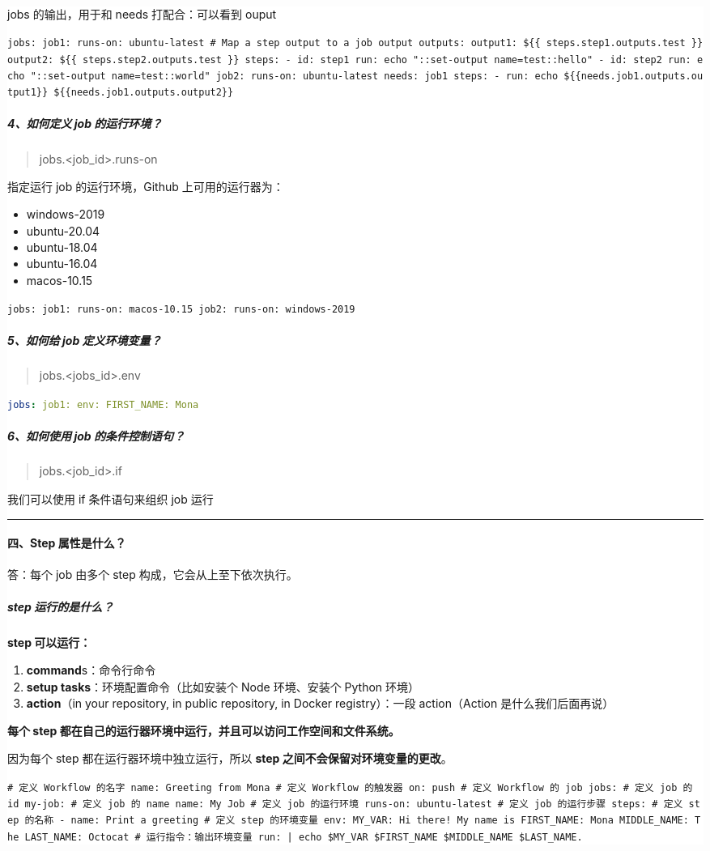 jobs 的输出，用于和 needs 打配合：可以看到 ouput

```text
jobs: job1: runs-on: ubuntu-latest # Map a step output to a job output outputs: output1: ${{ steps.step1.outputs.test }} output2: ${{ steps.step2.outputs.test }} steps: - id: step1 run: echo "::set-output name=test::hello" - id: step2 run: echo "::set-output name=test::world" job2: runs-on: ubuntu-latest needs: job1 steps: - run: echo ${{needs.job1.outputs.output1}} ${{needs.job1.outputs.output2}}
```

##### 4、如何定义 job 的运行环境？

> jobs.<job\_id>.runs-on

指定运行 job 的运行环境，Github 上可用的运行器为：

-   windows-2019
-   ubuntu-20.04
-   ubuntu-18.04
-   ubuntu-16.04
-   macos-10.15

```text
jobs: job1: runs-on: macos-10.15 job2: runs-on: windows-2019
```

##### 5、如何给 job 定义环境变量？

> jobs.<jobs\_id>.env

```yaml
jobs: job1: env: FIRST_NAME: Mona
```

##### 6、如何使用 job 的条件控制语句？

> jobs.<job\_id>.if

我们可以使用 if 条件语句来组织 job 运行

___

#### 四、Step 属性是什么？

答：每个 job 由多个 step 构成，它会从上至下依次执行。

##### step 运行的是什么？

**step 可以运行：**

1.  **command**s：命令行命令
2.  **setup tasks**：环境配置命令（比如安装个 Node 环境、安装个 Python 环境）
3.  **action**（in your repository, in public repository, in Docker registry）：一段 action（Action 是什么我们后面再说）

**每个 step 都在自己的运行器环境中运行，并且可以访问工作空间和文件系统。**

因为每个 step 都在运行器环境中独立运行，所以 **step 之间不会保留对环境变量的更改**。

```text
# 定义 Workflow 的名字 name: Greeting from Mona # 定义 Workflow 的触发器 on: push # 定义 Workflow 的 job jobs: # 定义 job 的 id my-job: # 定义 job 的 name name: My Job # 定义 job 的运行环境 runs-on: ubuntu-latest # 定义 job 的运行步骤 steps: # 定义 step 的名称 - name: Print a greeting # 定义 step 的环境变量 env: MY_VAR: Hi there! My name is FIRST_NAME: Mona MIDDLE_NAME: The LAST_NAME: Octocat # 运行指令：输出环境变量 run: | echo $MY_VAR $FIRST_NAME $MIDDLE_NAME $LAST_NAME.
```
